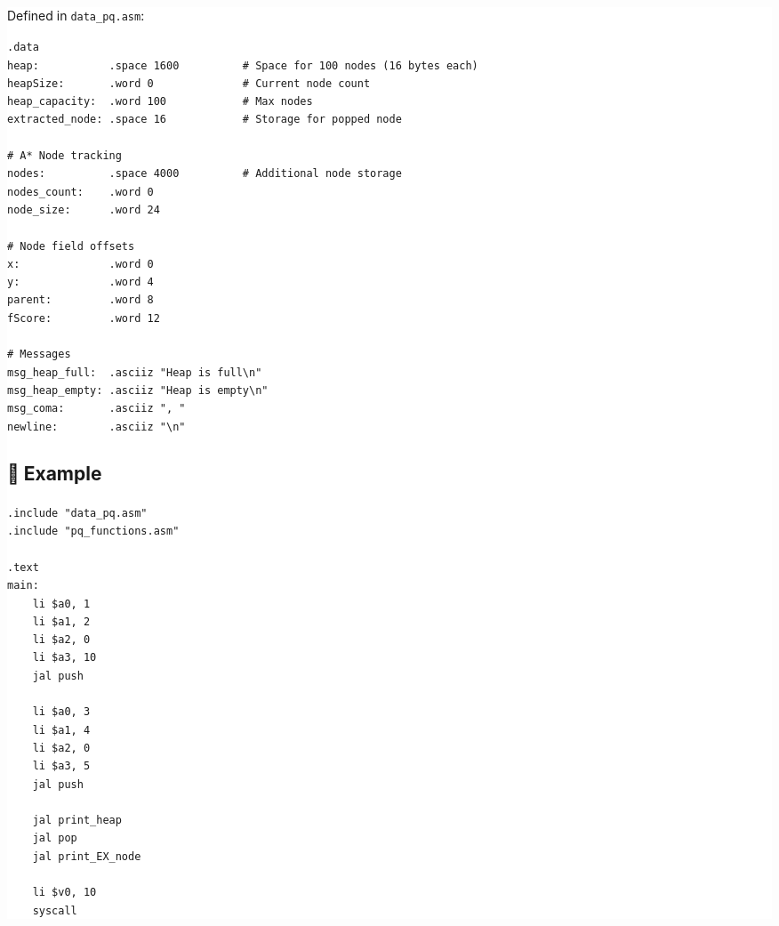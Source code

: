 Defined in `data_pq.asm`:

```assembly
.data
heap:           .space 1600          # Space for 100 nodes (16 bytes each)
heapSize:       .word 0              # Current node count
heap_capacity:  .word 100            # Max nodes
extracted_node: .space 16            # Storage for popped node

# A* Node tracking
nodes:          .space 4000          # Additional node storage
nodes_count:    .word 0
node_size:      .word 24

# Node field offsets
x:              .word 0
y:              .word 4
parent:         .word 8
fScore:         .word 12

# Messages
msg_heap_full:  .asciiz "Heap is full\n"
msg_heap_empty: .asciiz "Heap is empty\n"
msg_coma:       .asciiz ", "
newline:        .asciiz "\n"
```

## 🔄 Example

```assembly
.include "data_pq.asm"
.include "pq_functions.asm"

.text
main:
    li $a0, 1
    li $a1, 2
    li $a2, 0
    li $a3, 10
    jal push

    li $a0, 3
    li $a1, 4
    li $a2, 0
    li $a3, 5
    jal push

    jal print_heap
    jal pop
    jal print_EX_node

    li $v0, 10
    syscall
```
